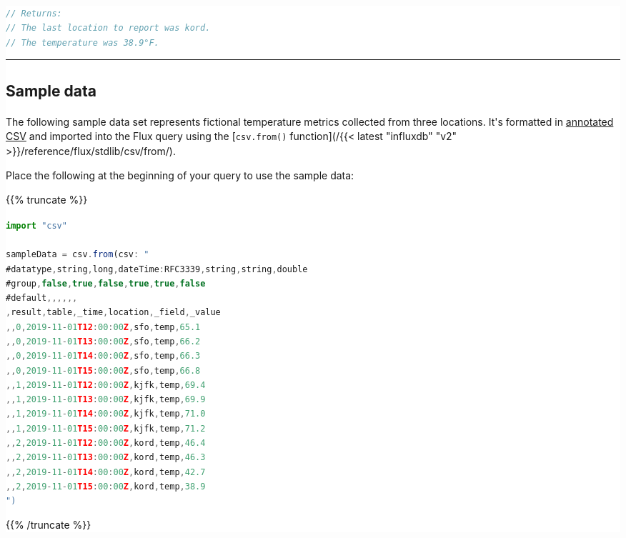 ```js
// Returns:
// The last location to report was kord.
// The temperature was 38.9°F.
```

---

## Sample data

The following sample data set represents fictional temperature metrics collected
from three locations.
It's formatted in [annotated CSV](https://v2.docs.influxdata.com/v2.0/reference/syntax/annotated-csv/) and imported
into the Flux query using the [`csv.from()` function](/{{< latest "influxdb" "v2" >}}/reference/flux/stdlib/csv/from/).

Place the following at the beginning of your query to use the sample data:

{{% truncate %}}
```js
import "csv"

sampleData = csv.from(csv: "
#datatype,string,long,dateTime:RFC3339,string,string,double
#group,false,true,false,true,true,false
#default,,,,,,
,result,table,_time,location,_field,_value
,,0,2019-11-01T12:00:00Z,sfo,temp,65.1
,,0,2019-11-01T13:00:00Z,sfo,temp,66.2
,,0,2019-11-01T14:00:00Z,sfo,temp,66.3
,,0,2019-11-01T15:00:00Z,sfo,temp,66.8
,,1,2019-11-01T12:00:00Z,kjfk,temp,69.4
,,1,2019-11-01T13:00:00Z,kjfk,temp,69.9
,,1,2019-11-01T14:00:00Z,kjfk,temp,71.0
,,1,2019-11-01T15:00:00Z,kjfk,temp,71.2
,,2,2019-11-01T12:00:00Z,kord,temp,46.4
,,2,2019-11-01T13:00:00Z,kord,temp,46.3
,,2,2019-11-01T14:00:00Z,kord,temp,42.7
,,2,2019-11-01T15:00:00Z,kord,temp,38.9
")
```
{{% /truncate %}}
